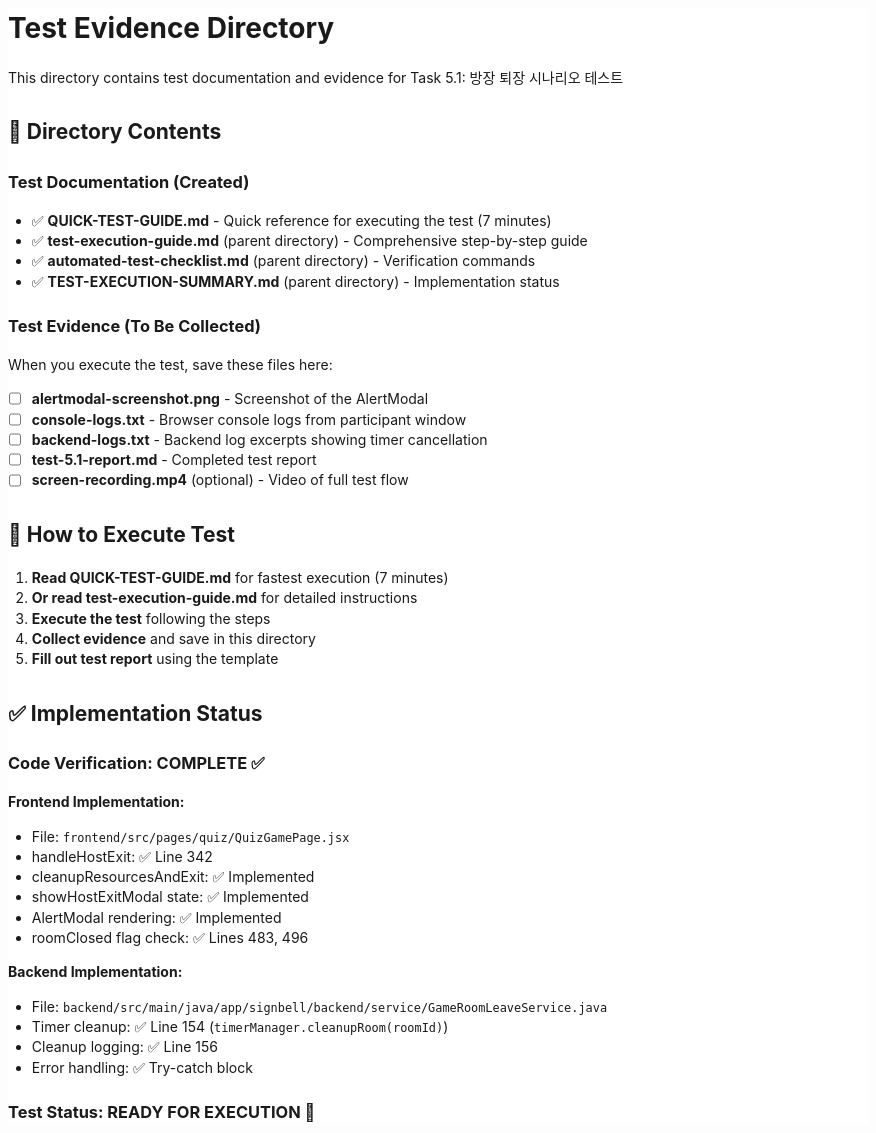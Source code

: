 # Test Evidence Directory

This directory contains test documentation and evidence for Task 5.1: 방장 퇴장 시나리오 테스트

## 📁 Directory Contents

### Test Documentation (Created)
- ✅ **QUICK-TEST-GUIDE.md** - Quick reference for executing the test (7 minutes)
- ✅ **test-execution-guide.md** (parent directory) - Comprehensive step-by-step guide
- ✅ **automated-test-checklist.md** (parent directory) - Verification commands
- ✅ **TEST-EXECUTION-SUMMARY.md** (parent directory) - Implementation status

### Test Evidence (To Be Collected)
When you execute the test, save these files here:

- [ ] **alertmodal-screenshot.png** - Screenshot of the AlertModal
- [ ] **console-logs.txt** - Browser console logs from participant window
- [ ] **backend-logs.txt** - Backend log excerpts showing timer cancellation
- [ ] **test-5.1-report.md** - Completed test report
- [ ] **screen-recording.mp4** (optional) - Video of full test flow

## 🚀 How to Execute Test

1. **Read QUICK-TEST-GUIDE.md** for fastest execution (7 minutes)
2. **Or read test-execution-guide.md** for detailed instructions
3. **Execute the test** following the steps
4. **Collect evidence** and save in this directory
5. **Fill out test report** using the template

## ✅ Implementation Status

### Code Verification: COMPLETE ✅

**Frontend Implementation:**
- File: `frontend/src/pages/quiz/QuizGamePage.jsx`
- handleHostExit: ✅ Line 342
- cleanupResourcesAndExit: ✅ Implemented
- showHostExitModal state: ✅ Implemented
- AlertModal rendering: ✅ Implemented
- roomClosed flag check: ✅ Lines 483, 496

**Backend Implementation:**
- File: `backend/src/main/java/app/signbell/backend/service/GameRoomLeaveService.java`
- Timer cleanup: ✅ Line 154 (`timerManager.cleanupRoom(roomId)`)
- Cleanup logging: ✅ Line 156
- Error handling: ✅ Try-catch block

### Test Status: READY FOR EXECUTION 🔄
